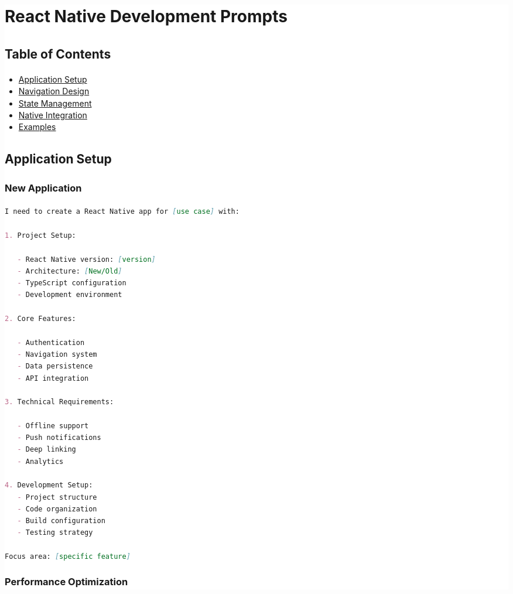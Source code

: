 # React Native Development Prompts

## Table of Contents

- [Application Setup](#application-setup)
- [Navigation Design](#navigation-design)
- [State Management](#state-management)
- [Native Integration](#native-integration)
- [Examples](#examples)

## Application Setup

### New Application

```markdown
I need to create a React Native app for [use case] with:

1. Project Setup:

   - React Native version: [version]
   - Architecture: [New/Old]
   - TypeScript configuration
   - Development environment

2. Core Features:

   - Authentication
   - Navigation system
   - Data persistence
   - API integration

3. Technical Requirements:

   - Offline support
   - Push notifications
   - Deep linking
   - Analytics

4. Development Setup:
   - Project structure
   - Code organization
   - Build configuration
   - Testing strategy

Focus area: [specific feature]
```

### Performance Optimization
